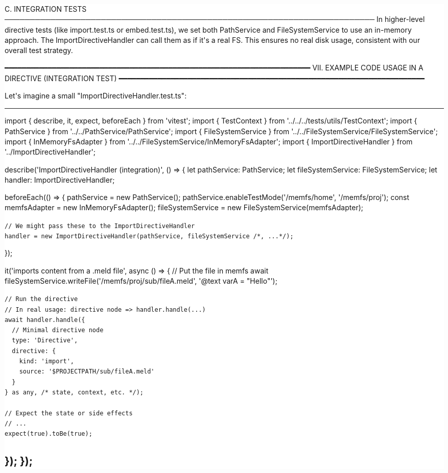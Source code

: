 C. INTEGRATION TESTS
─────────────────────────────────────────────────────────────────────────
In higher-level directive tests (like import.test.ts or embed.test.ts), we set both PathService and FileSystemService to use an in-memory approach. The ImportDirectiveHandler can call them as if it's a real FS. This ensures no real disk usage, consistent with our overall test strategy.

━━━━━━━━━━━━━━━━━━━━━━━━━━━━━━━━━━━━━━━━━━━━━━━━━━━━━━━━━━━━━━━━━━━━━━━
VII. EXAMPLE CODE USAGE IN A DIRECTIVE (INTEGRATION TEST)
━━━━━━━━━━━━━━━━━━━━━━━━━━━━━━━━━━━━━━━━━━━━━━━━━━━━━━━━━━━━━━━━━━━━━━━

Let's imagine a small "ImportDirectiveHandler.test.ts":

--------------------------------------------------------------------------------
import { describe, it, expect, beforeEach } from 'vitest';
import { TestContext } from '../../../tests/utils/TestContext';
import { PathService } from '../../PathService/PathService';
import { FileSystemService } from '../../FileSystemService/FileSystemService';
import { InMemoryFsAdapter } from '../../FileSystemService/InMemoryFsAdapter';
import { ImportDirectiveHandler } from '../ImportDirectiveHandler';

describe('ImportDirectiveHandler (integration)', () => {
  let pathService: PathService;
  let fileSystemService: FileSystemService;
  let handler: ImportDirectiveHandler;

  beforeEach(() => {
    pathService = new PathService();
    pathService.enableTestMode('/memfs/home', '/memfs/proj');
    const memfsAdapter = new InMemoryFsAdapter();
    fileSystemService = new FileSystemService(memfsAdapter);

    // We might pass these to the ImportDirectiveHandler
    handler = new ImportDirectiveHandler(pathService, fileSystemService /*, ...*/);
  });

  it('imports content from a .meld file', async () => {
    // Put the file in memfs
    await fileSystemService.writeFile('/memfs/proj/sub/fileA.meld', '@text varA = "Hello"');

    // Run the directive
    // In real usage: directive node => handler.handle(...)
    await handler.handle({
      // Minimal directive node
      type: 'Directive',
      directive: {
        kind: 'import',
        source: '$PROJECTPATH/sub/fileA.meld'
      }
    } as any, /* state, context, etc. */);

    // Expect the state or side effects
    // ...
    expect(true).toBe(true);
  });
});
--------------------------------------------------------------------------------
